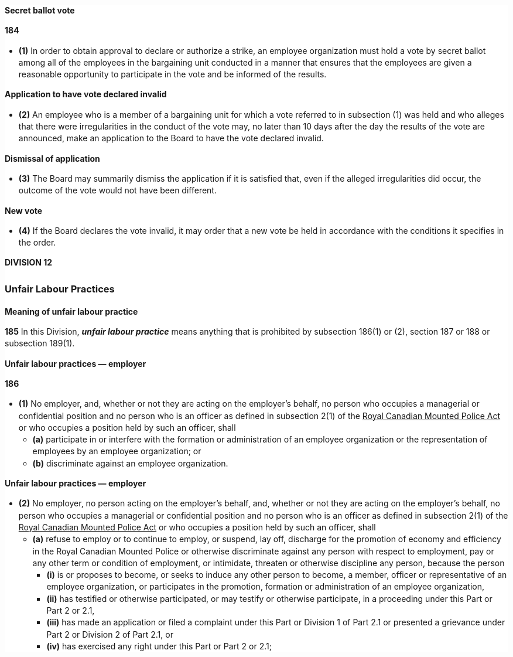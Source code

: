 

**Secret ballot vote**

**184** 

- **(1)** In order to obtain approval to declare or authorize a strike, an employee organization must hold a vote by secret ballot among all of the employees in the bargaining unit conducted in a manner that ensures that the employees are given a reasonable opportunity to participate in the vote and be informed of the results.

**Application to have vote declared invalid**

- **(2)** An employee who is a member of a bargaining unit for which a vote referred to in subsection (1) was held and who alleges that there were irregularities in the conduct of the vote may, no later than 10 days after the day the results of the vote are announced, make an application to the Board to have the vote declared invalid.

**Dismissal of application**

- **(3)** The Board may summarily dismiss the application if it is satisfied that, even if the alleged irregularities did occur, the outcome of the vote would not have been different.

**New vote**

- **(4)** If the Board declares the vote invalid, it may order that a new vote be held in accordance with the conditions it specifies in the order.




**DIVISION 12** 
### Unfair Labour Practices



**Meaning of unfair labour practice**

**185** In this Division, ***unfair labour practice*** means anything that is prohibited by subsection 186(1) or (2), section 187 or 188 or subsection 189(1).




**Unfair labour practices — employer**

**186** 

- **(1)** No employer, and, whether or not they are acting on the employer’s behalf, no person who occupies a managerial or confidential position and no person who is an officer as defined in subsection 2(1) of the [Royal Canadian Mounted Police Act](/en/Acts/Revised%20Statutes%20of%20Canada/R/R-10.md) or who occupies a position held by such an officer, shall
	- **(a)** participate in or interfere with the formation or administration of an employee organization or the representation of employees by an employee organization; or
	- **(b)** discriminate against an employee organization.

**Unfair labour practices — employer**

- **(2)** No employer, no person acting on the employer’s behalf, and, whether or not they are acting on the employer’s behalf, no person who occupies a managerial or confidential position and no person who is an officer as defined in subsection 2(1) of the [Royal Canadian Mounted Police Act](/en/Acts/Revised%20Statutes%20of%20Canada/R/R-10.md) or who occupies a position held by such an officer, shall
	- **(a)** refuse to employ or to continue to employ, or suspend, lay off, discharge for the promotion of economy and efficiency in the Royal Canadian Mounted Police or otherwise discriminate against any person with respect to employment, pay or any other term or condition of employment, or intimidate, threaten or otherwise discipline any person, because the person
		- **(i)** is or proposes to become, or seeks to induce any other person to become, a member, officer or representative of an employee organization, or participates in the promotion, formation or administration of an employee organization,
		- **(ii)** has testified or otherwise participated, or may testify or otherwise participate, in a proceeding under this Part or Part 2 or 2.1,
		- **(iii)** has made an application or filed a complaint under this Part or Division 1 of Part 2.1 or presented a grievance under Part 2 or Division 2 of Part 2.1, or
		- **(iv)** has exercised any right under this Part or Part 2 or 2.1;